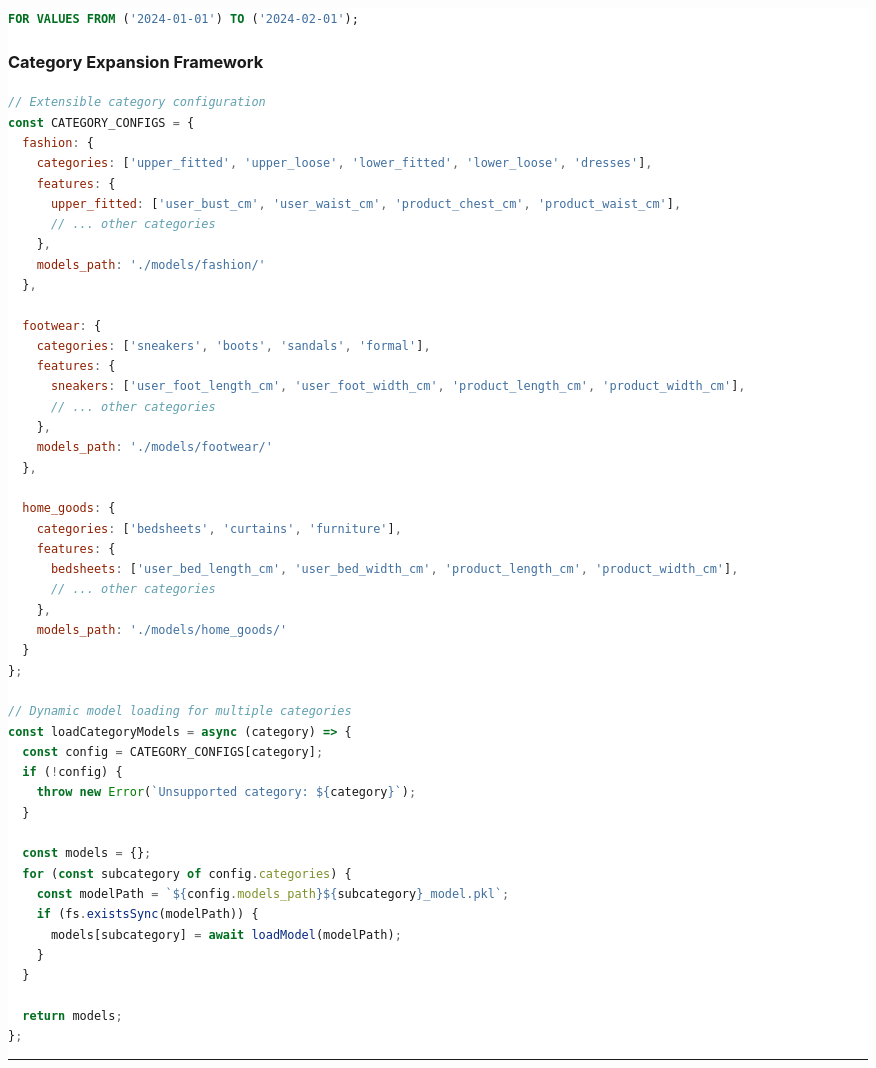 ```sql
FOR VALUES FROM ('2024-01-01') TO ('2024-02-01');
```

### Category Expansion Framework

```javascript
// Extensible category configuration
const CATEGORY_CONFIGS = {
  fashion: {
    categories: ['upper_fitted', 'upper_loose', 'lower_fitted', 'lower_loose', 'dresses'],
    features: {
      upper_fitted: ['user_bust_cm', 'user_waist_cm', 'product_chest_cm', 'product_waist_cm'],
      // ... other categories
    },
    models_path: './models/fashion/'
  },
  
  footwear: {
    categories: ['sneakers', 'boots', 'sandals', 'formal'],
    features: {
      sneakers: ['user_foot_length_cm', 'user_foot_width_cm', 'product_length_cm', 'product_width_cm'],
      // ... other categories
    },
    models_path: './models/footwear/'
  },
  
  home_goods: {
    categories: ['bedsheets', 'curtains', 'furniture'],
    features: {
      bedsheets: ['user_bed_length_cm', 'user_bed_width_cm', 'product_length_cm', 'product_width_cm'],
      // ... other categories  
    },
    models_path: './models/home_goods/'
  }
};

// Dynamic model loading for multiple categories
const loadCategoryModels = async (category) => {
  const config = CATEGORY_CONFIGS[category];
  if (!config) {
    throw new Error(`Unsupported category: ${category}`);
  }
  
  const models = {};
  for (const subcategory of config.categories) {
    const modelPath = `${config.models_path}${subcategory}_model.pkl`;
    if (fs.existsSync(modelPath)) {
      models[subcategory] = await loadModel(modelPath);
    }
  }
  
  return models;
};
```

---